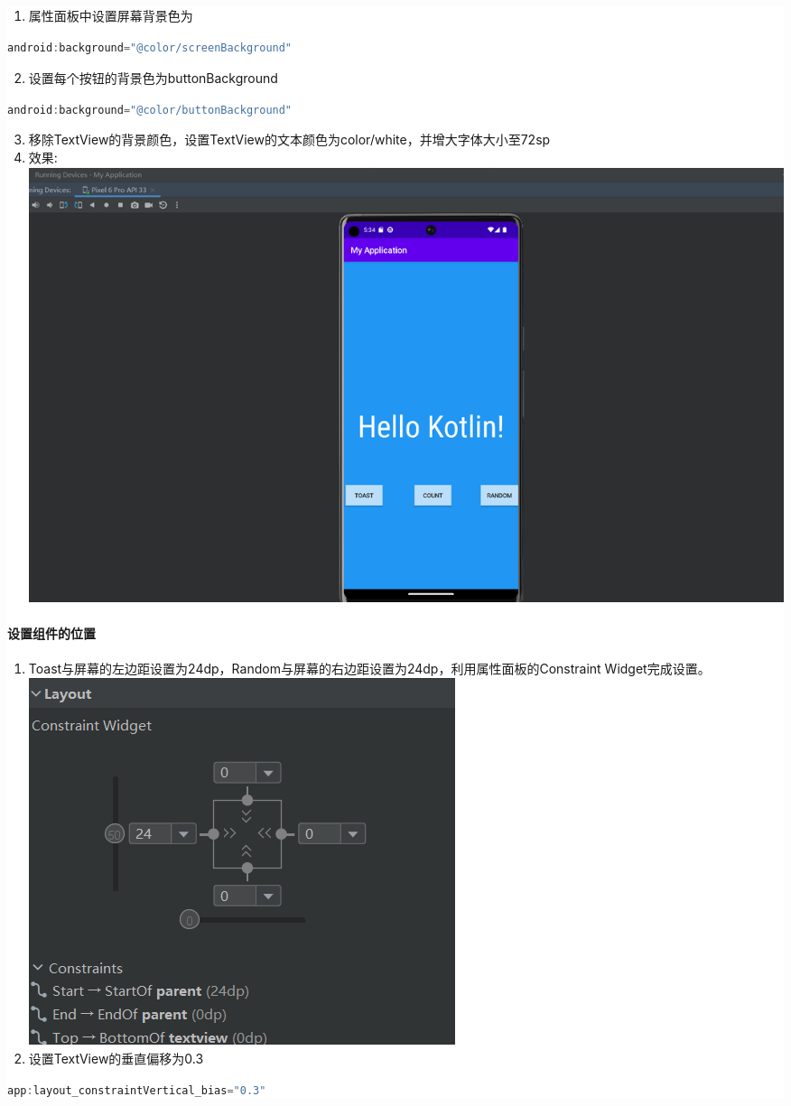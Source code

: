 1. 属性面板中设置屏幕背景色为  
```Kotlin
android:background="@color/screenBackground"
```
2. 设置每个按钮的背景色为buttonBackground    
```Kotlin
android:background="@color/buttonBackground"
```
3. 移除TextView的背景颜色，设置TextView的文本颜色为color/white，并增大字体大小至72sp  
4. 效果:  
![](/实验二_1/pic/屏幕截图%202023-04-27%20013453.png)  
#### 设置组件的位置
1. Toast与屏幕的左边距设置为24dp，Random与屏幕的右边距设置为24dp，利用属性面板的Constraint Widget完成设置。 
![](/实验二_1/pic/屏幕截图%202023-04-29%20224704.png)
2. 设置TextView的垂直偏移为0.3
```java
app:layout_constraintVertical_bias="0.3"
```